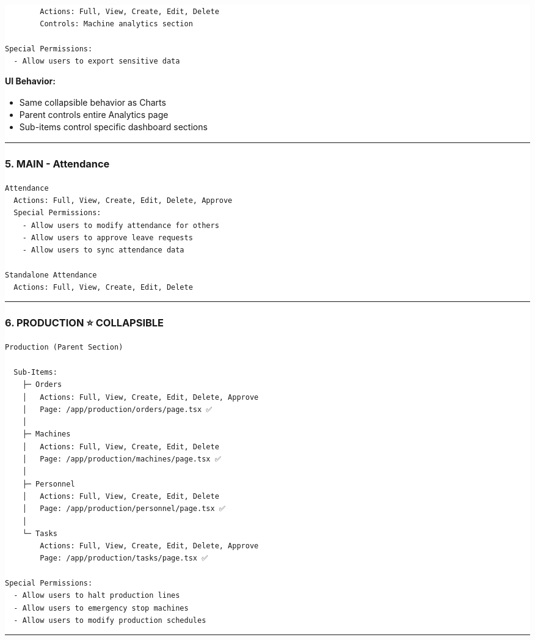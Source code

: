 ```
        Actions: Full, View, Create, Edit, Delete
        Controls: Machine analytics section

Special Permissions:
  - Allow users to export sensitive data
```

**UI Behavior:**
- Same collapsible behavior as Charts
- Parent controls entire Analytics page
- Sub-items control specific dashboard sections

---

### **5. MAIN - Attendance**
```
Attendance
  Actions: Full, View, Create, Edit, Delete, Approve
  Special Permissions:
    - Allow users to modify attendance for others
    - Allow users to approve leave requests
    - Allow users to sync attendance data

Standalone Attendance
  Actions: Full, View, Create, Edit, Delete
```

---

### **6. PRODUCTION** ⭐ COLLAPSIBLE

```
Production (Parent Section)
  
  Sub-Items:
    ├─ Orders
    │   Actions: Full, View, Create, Edit, Delete, Approve
    │   Page: /app/production/orders/page.tsx ✅
    │
    ├─ Machines
    │   Actions: Full, View, Create, Edit, Delete
    │   Page: /app/production/machines/page.tsx ✅
    │
    ├─ Personnel
    │   Actions: Full, View, Create, Edit, Delete
    │   Page: /app/production/personnel/page.tsx ✅
    │
    └─ Tasks
        Actions: Full, View, Create, Edit, Delete, Approve
        Page: /app/production/tasks/page.tsx ✅

Special Permissions:
  - Allow users to halt production lines
  - Allow users to emergency stop machines
  - Allow users to modify production schedules
```

---